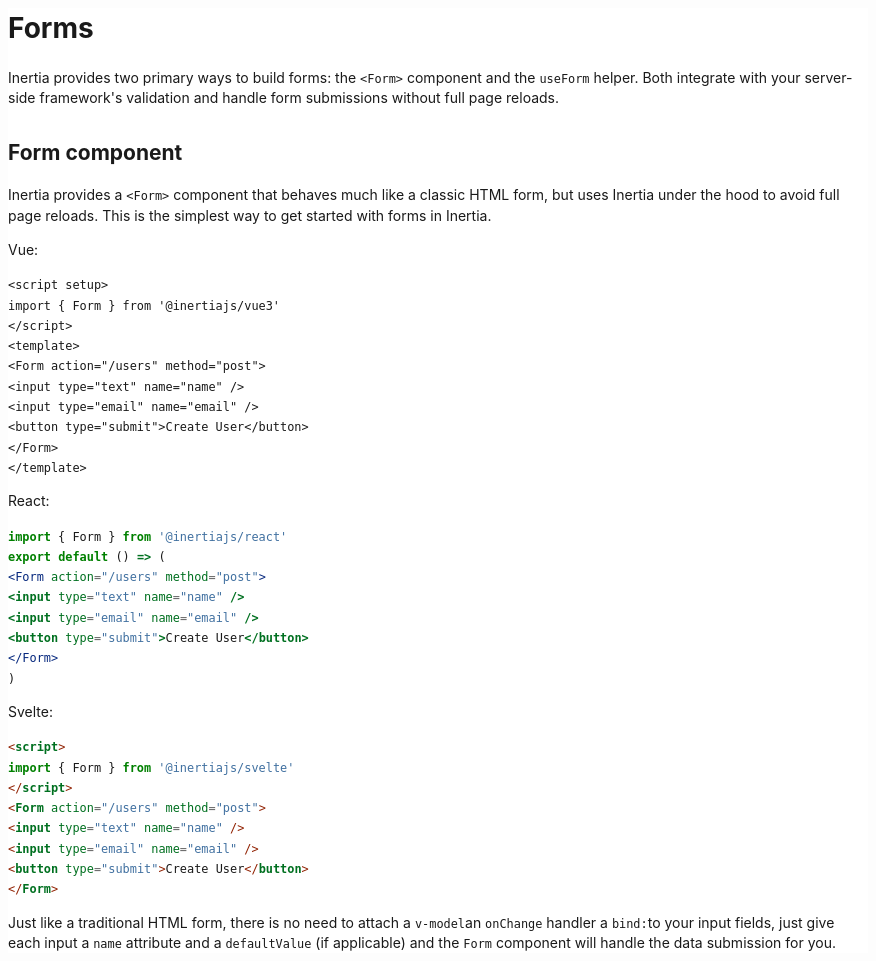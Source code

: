 # Forms

Inertia provides two primary ways to build forms: the `<Form>` component and the `useForm` helper. Both integrate with your server-side framework's validation and handle form submissions without full page reloads.

## Form component

Inertia provides a `<Form>` component that behaves much like a classic HTML form, but uses Inertia under the hood to avoid full page reloads. This is the simplest way to get started with forms in Inertia.

Vue:

```markup
<script setup>
import { Form } from '@inertiajs/vue3'
</script>
<template>
<Form action="/users" method="post">
<input type="text" name="name" />
<input type="email" name="email" />
<button type="submit">Create User</button>
</Form>
</template>
```

React:

```jsx
import { Form } from '@inertiajs/react'
export default () => (
<Form action="/users" method="post">
<input type="text" name="name" />
<input type="email" name="email" />
<button type="submit">Create User</button>
</Form>
)
```

Svelte:

```html
<script>
import { Form } from '@inertiajs/svelte'
</script>
<Form action="/users" method="post">
<input type="text" name="name" />
<input type="email" name="email" />
<button type="submit">Create User</button>
</Form>
```

Just like a traditional HTML form, there is no need to attach <vue>a `v-model`</vue><react>an `onChange` handler </react><svelte>a `bind:`</svelte>to your input fields, just give each input a `name` attribute <react>and a `defaultValue` (if applicable) </react>and the `Form` component will handle the data submission for you.
